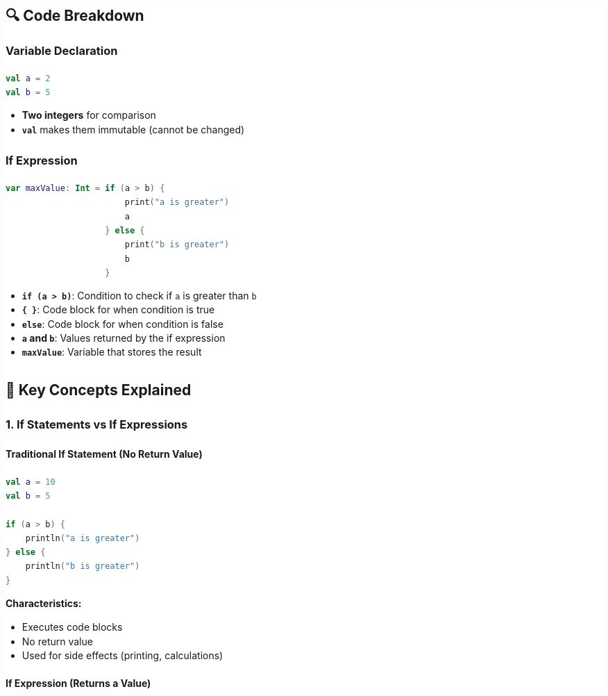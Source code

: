 ## 🔍 Code Breakdown

### **Variable Declaration**

```kotlin
val a = 2
val b = 5
```

- **Two integers** for comparison
- **`val`** makes them immutable (cannot be changed)

### **If Expression**

```kotlin
var maxValue: Int = if (a > b) {
                        print("a is greater")
                        a
                    } else {
                        print("b is greater")
                        b
                    }
```

- **`if (a > b)`**: Condition to check if `a` is greater than `b`
- **`{ }`**: Code block for when condition is true
- **`else`**: Code block for when condition is false
- **`a` and `b`**: Values returned by the if expression
- **`maxValue`**: Variable that stores the result

## 🎯 Key Concepts Explained

### **1. If Statements vs If Expressions**

#### **Traditional If Statement (No Return Value)**

```kotlin
val a = 10
val b = 5

if (a > b) {
    println("a is greater")
} else {
    println("b is greater")
}
```

**Characteristics:**
- Executes code blocks
- No return value
- Used for side effects (printing, calculations)

#### **If Expression (Returns a Value)**
